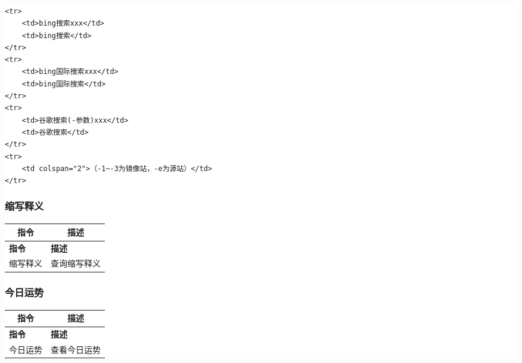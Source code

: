     <tr>
        <td>bing搜索xxx</td>
        <td>bing搜索</td>
    </tr>
    <tr>
        <td>bing国际搜索xxx</td>
        <td>bing国际搜索</td>
    </tr>
    <tr>
        <td>谷歌搜索(-参数)xxx</td>
        <td>谷歌搜索</td>
    </tr>
    <tr>
        <td colspan="2">（-1~-3为镜像站，-e为源站）</td>
    </tr>
</tbody>
</table>


### 缩写释义

<table>
<thead>
    <tr>
        <th>指令</th>
        <th>描述</th>
    </tr>
</thead>
<tbody>
    <tr>
        <td><b>指令</b></td>
        <td><b>描述</b></td>
    </tr>
    <tr>
        <td>缩写释义</td>
        <td>查询缩写释义</td>
    </tr>
</tbody>
</table>


### 今日运势

<table>
<thead>
    <tr>
        <th>指令</th>
        <th>描述</th>
    </tr>
</thead>
<tbody>
    <tr>
        <td><b>指令</b></td>
        <td><b>描述</b></td>
    </tr>
    <tr>
        <td>今日运势</td>
        <td>查看今日运势</td>
    </tr>
</tbody>
</table>
